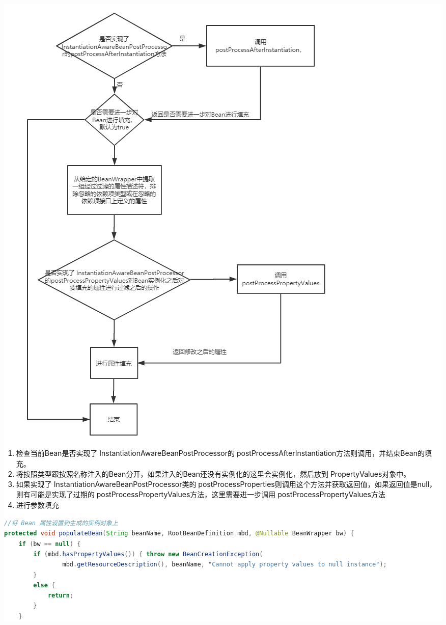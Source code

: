 ![avatar](../../images/sourceCode/Spring/SpringDI-7.png)  
1. 检查当前Bean是否实现了 InstantiationAwareBeanPostProcessor的 postProcessAfterInstantiation方法则调用，并结束Bean的填充。  
2. 将按照类型跟按照名称注入的Bean分开，如果注入的Bean还没有实例化的这里会实例化，然后放到 PropertyValues对象中。  
3. 如果实现了 InstantiationAwareBeanPostProcessor类的 postProcessProperties则调用这个方法并获取返回值，如果返回值是null，则有可能是实现了过期的 postProcessPropertyValues方法，这里需要进一步调用 postProcessPropertyValues方法  
4. 进行参数填充  

```java
//将 Bean 属性设置到生成的实例对象上
protected void populateBean(String beanName, RootBeanDefinition mbd, @Nullable BeanWrapper bw) { 
    if (bw == null) {
        if (mbd.hasPropertyValues()) { throw new BeanCreationException(
                mbd.getResourceDescription(), beanName, "Cannot apply property values to null instance");
        }
        else {
            return;
        }
    }

```